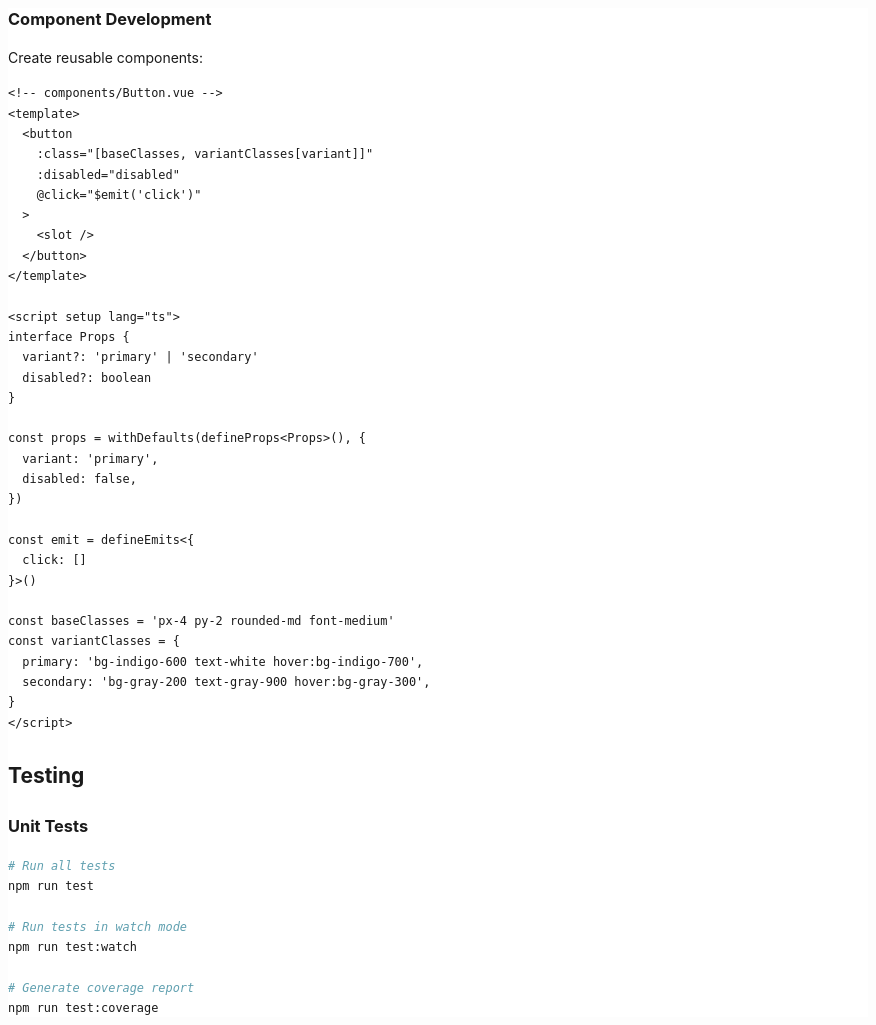 ### Component Development

Create reusable components:

```vue
<!-- components/Button.vue -->
<template>
  <button
    :class="[baseClasses, variantClasses[variant]]"
    :disabled="disabled"
    @click="$emit('click')"
  >
    <slot />
  </button>
</template>

<script setup lang="ts">
interface Props {
  variant?: 'primary' | 'secondary'
  disabled?: boolean
}

const props = withDefaults(defineProps<Props>(), {
  variant: 'primary',
  disabled: false,
})

const emit = defineEmits<{
  click: []
}>()

const baseClasses = 'px-4 py-2 rounded-md font-medium'
const variantClasses = {
  primary: 'bg-indigo-600 text-white hover:bg-indigo-700',
  secondary: 'bg-gray-200 text-gray-900 hover:bg-gray-300',
}
</script>
```

## Testing

### Unit Tests

```bash
# Run all tests
npm run test

# Run tests in watch mode
npm run test:watch

# Generate coverage report
npm run test:coverage
```
